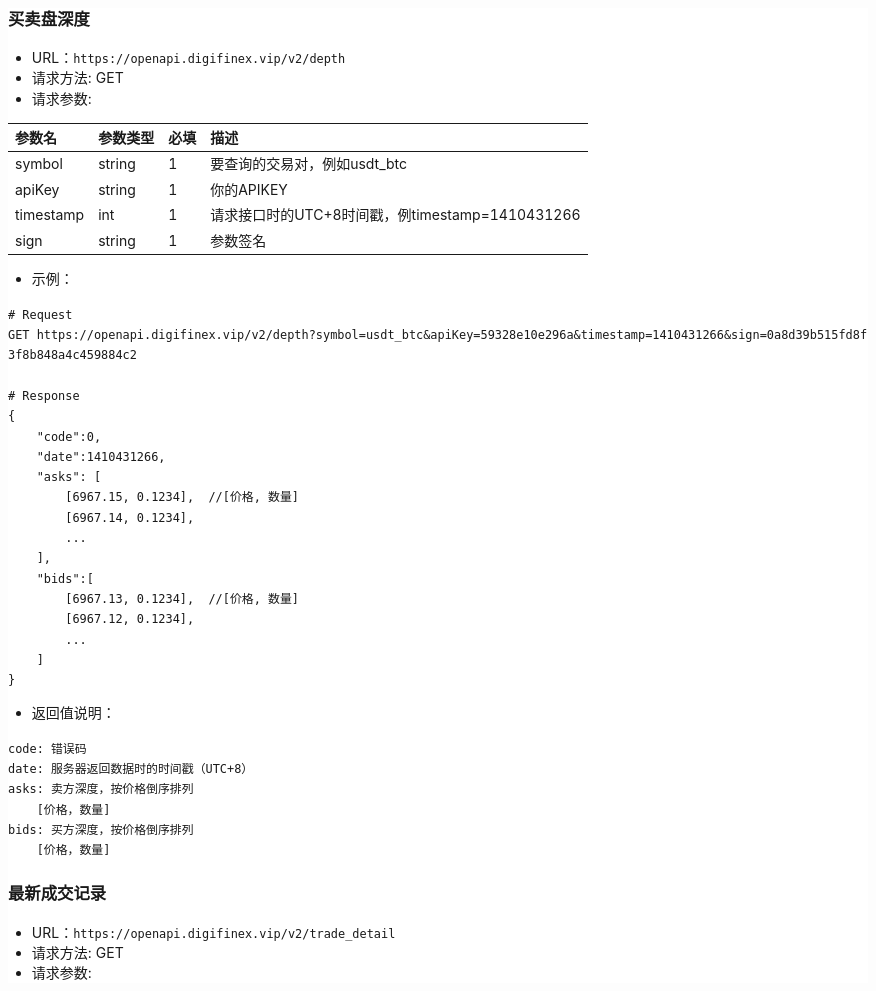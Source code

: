 
### 买卖盘深度
* URL：`https://openapi.digifinex.vip/v2/depth`
* 请求方法: GET
* 请求参数: 

|参数名			|参数类型		|必填		|描述|
| :-----   	| :-----   	| :-----  | :-----   |
|symbol		|string		|1			|要查询的交易对，例如usdt_btc|
|apiKey		|string		|1			|你的APIKEY|
|timestamp	|int			|1			|请求接口时的UTC+8时间戳，例timestamp=1410431266|
|sign			|string		|1			|参数签名|

* 示例：

```
# Request
GET https://openapi.digifinex.vip/v2/depth?symbol=usdt_btc&apiKey=59328e10e296a&timestamp=1410431266&sign=0a8d39b515fd8f3f8b848a4c459884c2

# Response
{
	"code":0,
	"date":1410431266,
	"asks": [
		[6967.15, 0.1234],  //[价格, 数量]
		[6967.14, 0.1234],
		...
	],
	"bids":[
		[6967.13, 0.1234],  //[价格, 数量]
		[6967.12, 0.1234],
		...
	]
}
```

* 返回值说明：

```
code: 错误码
date: 服务器返回数据时的时间戳（UTC+8） 
asks: 卖方深度，按价格倒序排列
	[价格，数量]
bids: 买方深度，按价格倒序排列
	[价格，数量]

```


### 最新成交记录
* URL：`https://openapi.digifinex.vip/v2/trade_detail`
* 请求方法: GET
* 请求参数: 
